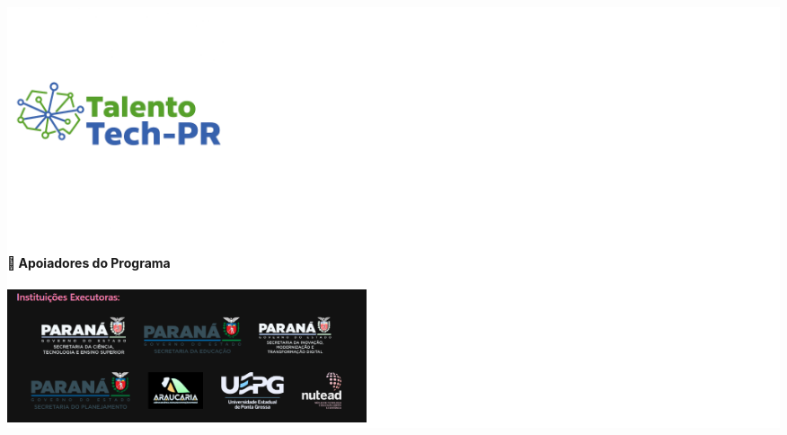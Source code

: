 <img src="./public/assets/logos/talento-tech.png" alt="Talento Tech Paraná" width="250">

#### **🤝 Apoiadores do Programa**
<img src="./public/assets/logos/apoiadores.png" alt="Apoiadores" width="400">